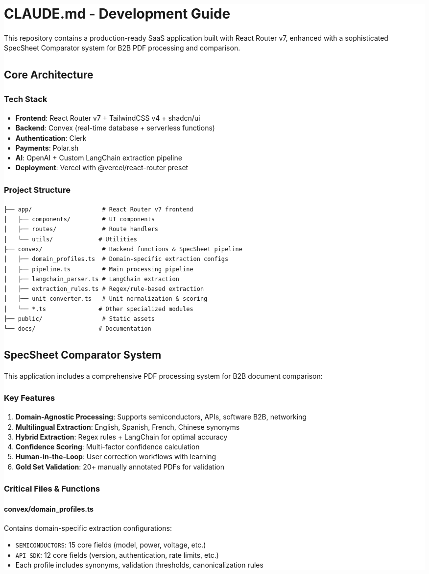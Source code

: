 # CLAUDE.md - Development Guide

This repository contains a production-ready SaaS application built with React Router v7, enhanced with a sophisticated SpecSheet Comparator system for B2B PDF processing and comparison.

## Core Architecture

### Tech Stack
- **Frontend**: React Router v7 + TailwindCSS v4 + shadcn/ui
- **Backend**: Convex (real-time database + serverless functions)
- **Authentication**: Clerk
- **Payments**: Polar.sh
- **AI**: OpenAI + Custom LangChain extraction pipeline
- **Deployment**: Vercel with @vercel/react-router preset

### Project Structure
```
├── app/                    # React Router v7 frontend
│   ├── components/         # UI components
│   ├── routes/             # Route handlers
│   └── utils/             # Utilities
├── convex/                 # Backend functions & SpecSheet pipeline
│   ├── domain_profiles.ts  # Domain-specific extraction configs
│   ├── pipeline.ts         # Main processing pipeline
│   ├── langchain_parser.ts # LangChain extraction
│   ├── extraction_rules.ts # Regex/rule-based extraction
│   ├── unit_converter.ts   # Unit normalization & scoring
│   └── *.ts               # Other specialized modules
├── public/                 # Static assets
└── docs/                  # Documentation
```

## SpecSheet Comparator System

This application includes a comprehensive PDF processing system for B2B document comparison:

### Key Features
1. **Domain-Agnostic Processing**: Supports semiconductors, APIs, software B2B, networking
2. **Multilingual Extraction**: English, Spanish, French, Chinese synonyms
3. **Hybrid Extraction**: Regex rules + LangChain for optimal accuracy
4. **Confidence Scoring**: Multi-factor confidence calculation
5. **Human-in-the-Loop**: User correction workflows with learning
6. **Gold Set Validation**: 20+ manually annotated PDFs for validation

### Critical Files & Functions

#### convex/domain_profiles.ts
Contains domain-specific extraction configurations:
- `SEMICONDUCTORS`: 15 core fields (model, power, voltage, etc.)
- `API_SDK`: 12 core fields (version, authentication, rate limits, etc.)
- Each profile includes synonyms, validation thresholds, canonicalization rules
